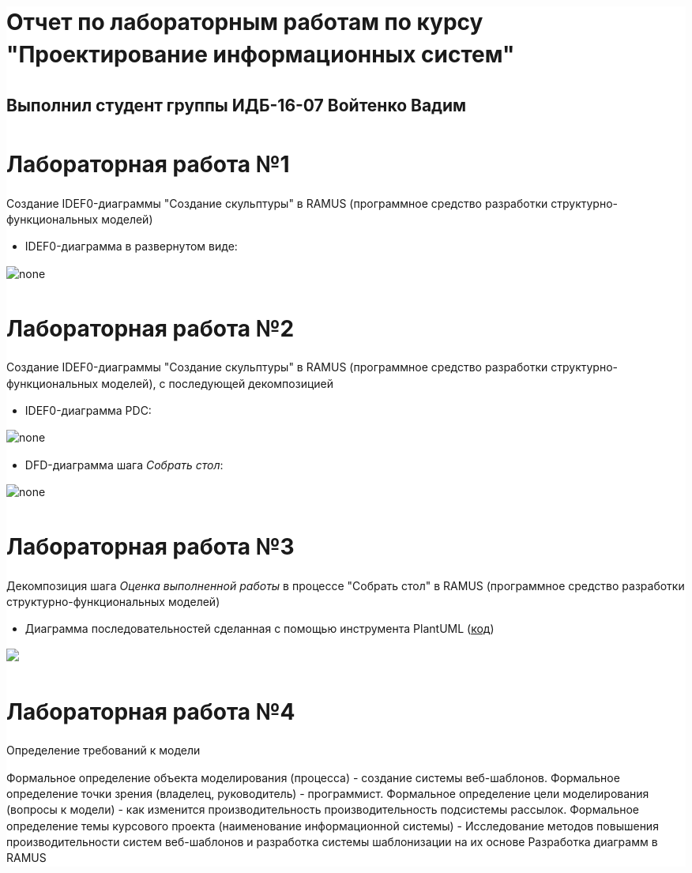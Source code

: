 # Отчет по лабораторным работам по курсу "Проектирование информационных систем"
## Выполнил студент группы ИДБ-16-07 Войтенко Вадим

# Лабораторная работа №1
Создание IDEF0-диаграммы "Создание скульптуры" в RAMUS (программное средство разработки структурно-функциональных моделей)
* IDEF0-диаграмма в развернутом виде:

![none](https://github.com/waditi/waditi1.github.io/blob/master/index_files/model.png)



# Лабораторная работа №2
Создание IDEF0-диаграммы "Создание скульптуры" в RAMUS (программное средство разработки структурно-функциональных моделей), с последующей декомпозицией
* IDEF0-диаграмма PDC:

![none](https://github.com/waditi/waditi1.github.io/blob/master/%D0%9E%D0%BF%D0%B5%D1%80%D0%B0%D1%86%D0%B8%D1%8F%20%D0%A1%D0%BE%D0%B1%D1%80%D0%B0%D1%82%D1%8C%20%D1%81%D1%82%D0%BE%D0%BB%20Ramus%20-%20LAB1.rsf_files/model.png?raw=true)

* DFD-диаграмма шага *Собрать стол*:

![none](https://github.com/waditi/waditi1.github.io/blob/master/%D0%9F%D1%80%D0%BE%D1%86%D0%B5%D1%81%D1%81%20%D0%A1%D0%BE%D0%B1%D1%80%D0%B0%D1%82%D1%8C%20%D1%81%D1%82%D0%BE%D0%BB%20Ramus%20-%20LAB1.rsf_files/model.png?raw=true)



# Лабораторная работа №3

Декомпозиция шага *Оценка выполненной работы* в процессе "Собрать стол" в RAMUS (программное средство разработки структурно-функциональных моделей)


* Диаграмма последовательностей сделанная с помощью инструмента PlantUML ([код](https://github.com/waditi/waditi.github.io/blob/master/lab3/seq.uml))

![](https://www.plantuml.com/plantuml/png/XLRBRjD055qpNp7g7h572Yhb8rYYYJDGguaTRAS58QIafGMKeaB50Y5H20lOEcbDGjealp3pHvovutSQiKZhZk_hFEwass4aWgZNQRDmp_Mw8X0TBfp83_WhTcT7E7lF0h_djHxvRHmztdKZoUuy30B_m9xij162G3zeoQ1yz9g9NkHxlKvJ1epPYbjgfCPggVlwlPgf-Jqzq8TggQxrcUvlSH7oqEcrkuXapF6zAF3RIFcf4dsi5YP1nLojT1yfYPeZTKRF4nMRr_gCgnky6EDphMPKBvBEhkS-xqd6cWQ525wYubSL8z4aNU7f7KLsfUUuRIQzo8rCp2TzX6gnkbInVI-wiZBMRupLnmo9-fEElYix8dATi1prsKGXPgAMQr6i9IBH5A4q82bgN4KpuVe3e2G4Qu5UiRfPnzXgXWUi67ozOo0FMe6xZ_7pe5z4tHmOYNiqZ4t35KY-JW4_xGMU6_K2-QGb8-6smqp3DT7a2r0JbT5ymRI80Zz7Q79YqQpKakk1rHzI9fJh-67KQXQ3NI0QMAtKKm36WvhgjrPzssvVj2joZZ3DE1Kq1P9pf4zBlW8OSgAxBo9PyaRcEdxtGUg3-rpzmDG3gmUGd3BxWaAC5H3nlN0YoukPW9B855ixooSedJKQN9thOQh0B7E1IhX-euz8eHd6m9CUyaO3te7gjgwT7VDiPhrF99gVXlr3mtx5HwoOfCO1yamWxHfOe7gW9SRcBA7A0YEZbAaveNqOKEHPbOzqjseS5ROig5qpNMq8iiMLyHv7zuHuWKHwg8zvWO-LYc-gUf5Q9YE4wcQR4xErb89h72B_79qJC96aCg64kTVwjPjfgUOiJpCrZ6v8_sR7JdMWXRg2iiWebJNwRIvBdXdb-nHN53KUgVIrIuhE8u9DVJA73N3FeESSVqrH-YPNgaXazbVLoQZsqMmSENQQAcAlH51OpYXuky05FaICSSvVdc_k5AadTK_UDdwv8MteYkwYKvhSRis2x53mQbxKziNEia44Mlkf-Mv8HQYmC_c_dh7X0B1cPbAZgdLi1Psz-2hGiYywuC7d4kcpzLagHSnLM0Sr8Xmpn2rf6zCRSLbShBVrliKL55y5QnAR6TgrcvQRNjpSKDGdOTlIQ-4VYty0)


# Лабораторная работа №4

Определение требований к модели

Формальное определение объекта моделирования (процесса) - создание системы веб-шаблонов.
Формальное определение точки зрения (владелец, руководитель) - программист.
Формальное определение цели моделирования (вопросы к модели) - как изменится производительность производительность подсистемы рассылок.
Формальное определение темы курсового проекта (наименование информационной системы) - Исследование методов повышения производительности систем веб-шаблонов и разработка системы шаблонизации на их основе
Разработка диаграмм в RAMUS
